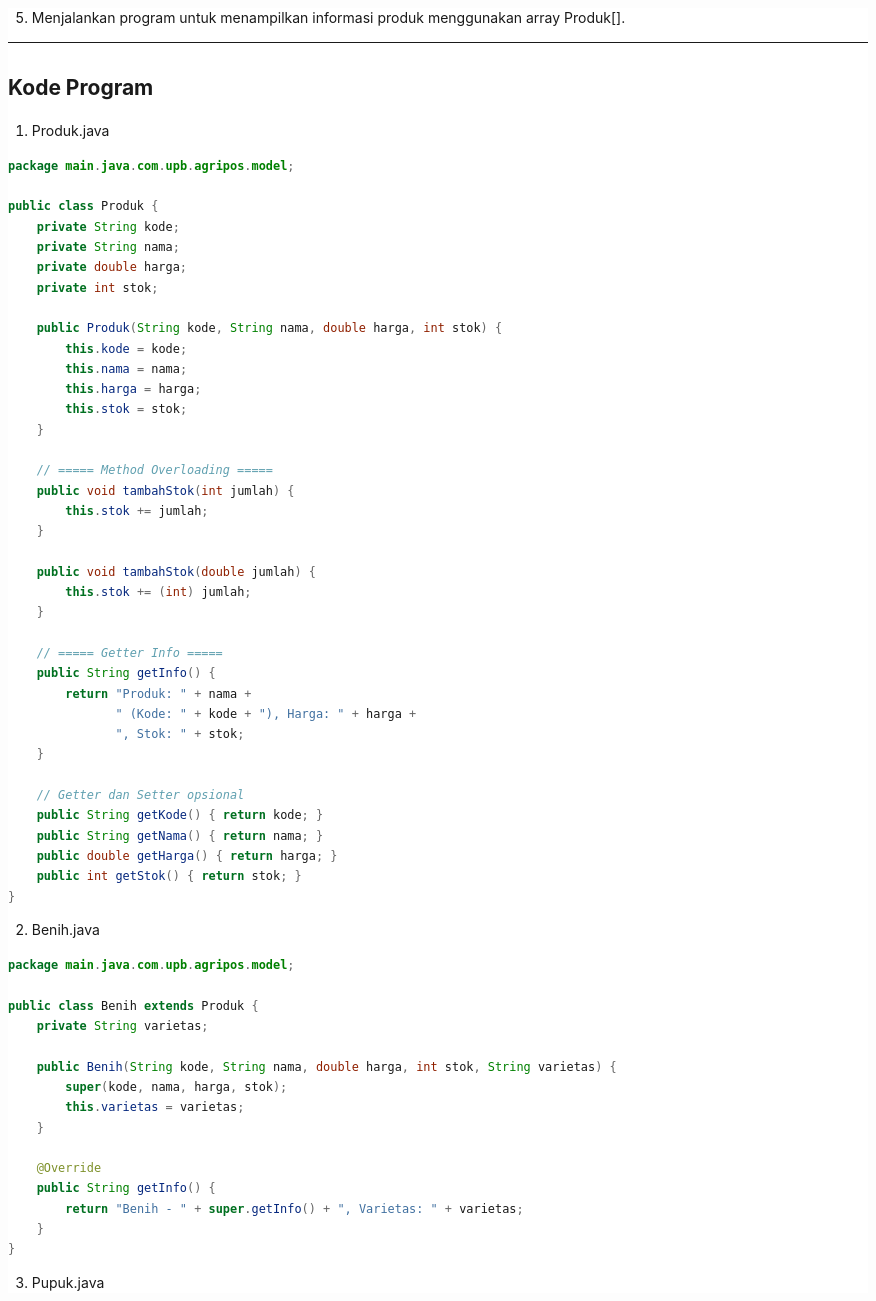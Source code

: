 5. Menjalankan program untuk menampilkan informasi produk menggunakan array Produk[].

---

## Kode Program
1. Produk.java
```java
package main.java.com.upb.agripos.model;

public class Produk {
    private String kode;
    private String nama;
    private double harga;
    private int stok;

    public Produk(String kode, String nama, double harga, int stok) {
        this.kode = kode;
        this.nama = nama;
        this.harga = harga;
        this.stok = stok;
    }

    // ===== Method Overloading =====
    public void tambahStok(int jumlah) {
        this.stok += jumlah;
    }

    public void tambahStok(double jumlah) {
        this.stok += (int) jumlah;
    }

    // ===== Getter Info =====
    public String getInfo() {
        return "Produk: " + nama +
               " (Kode: " + kode + "), Harga: " + harga +
               ", Stok: " + stok;
    }

    // Getter dan Setter opsional
    public String getKode() { return kode; }
    public String getNama() { return nama; }
    public double getHarga() { return harga; }
    public int getStok() { return stok; }
}
```
2. Benih.java
```java
package main.java.com.upb.agripos.model;

public class Benih extends Produk {
    private String varietas;

    public Benih(String kode, String nama, double harga, int stok, String varietas) {
        super(kode, nama, harga, stok);
        this.varietas = varietas;
    }

    @Override
    public String getInfo() {
        return "Benih - " + super.getInfo() + ", Varietas: " + varietas;
    }
}
```
3. Pupuk.java